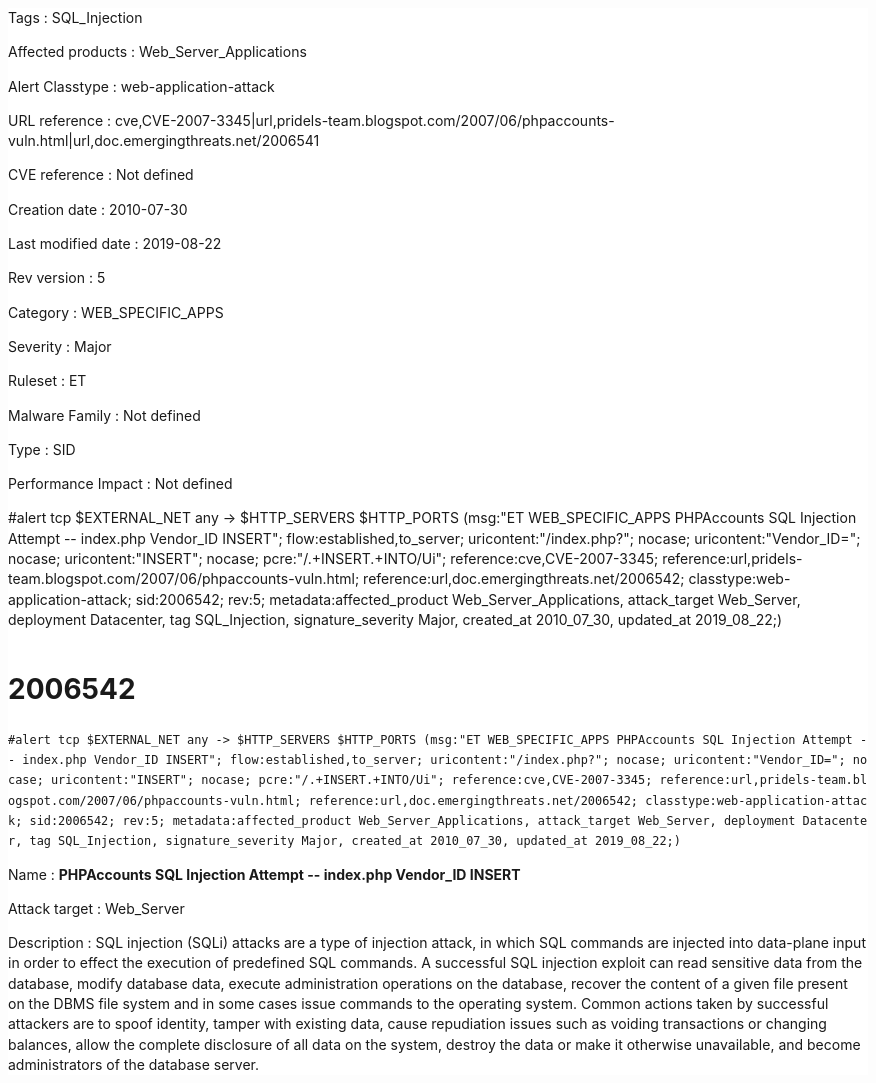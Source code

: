 Tags : SQL_Injection

Affected products : Web_Server_Applications

Alert Classtype : web-application-attack

URL reference : cve,CVE-2007-3345|url,pridels-team.blogspot.com/2007/06/phpaccounts-vuln.html|url,doc.emergingthreats.net/2006541

CVE reference : Not defined

Creation date : 2010-07-30

Last modified date : 2019-08-22

Rev version : 5

Category : WEB_SPECIFIC_APPS

Severity : Major

Ruleset : ET

Malware Family : Not defined

Type : SID

Performance Impact : Not defined



#alert tcp $EXTERNAL_NET any -> $HTTP_SERVERS $HTTP_PORTS (msg:"ET WEB_SPECIFIC_APPS PHPAccounts SQL Injection Attempt -- index.php Vendor_ID INSERT"; flow:established,to_server; uricontent:"/index.php?"; nocase; uricontent:"Vendor_ID="; nocase; uricontent:"INSERT"; nocase; pcre:"/.+INSERT.+INTO/Ui"; reference:cve,CVE-2007-3345; reference:url,pridels-team.blogspot.com/2007/06/phpaccounts-vuln.html; reference:url,doc.emergingthreats.net/2006542; classtype:web-application-attack; sid:2006542; rev:5; metadata:affected_product Web_Server_Applications, attack_target Web_Server, deployment Datacenter, tag SQL_Injection, signature_severity Major, created_at 2010_07_30, updated_at 2019_08_22;)

# 2006542
`#alert tcp $EXTERNAL_NET any -> $HTTP_SERVERS $HTTP_PORTS (msg:"ET WEB_SPECIFIC_APPS PHPAccounts SQL Injection Attempt -- index.php Vendor_ID INSERT"; flow:established,to_server; uricontent:"/index.php?"; nocase; uricontent:"Vendor_ID="; nocase; uricontent:"INSERT"; nocase; pcre:"/.+INSERT.+INTO/Ui"; reference:cve,CVE-2007-3345; reference:url,pridels-team.blogspot.com/2007/06/phpaccounts-vuln.html; reference:url,doc.emergingthreats.net/2006542; classtype:web-application-attack; sid:2006542; rev:5; metadata:affected_product Web_Server_Applications, attack_target Web_Server, deployment Datacenter, tag SQL_Injection, signature_severity Major, created_at 2010_07_30, updated_at 2019_08_22;)
` 

Name : **PHPAccounts SQL Injection Attempt -- index.php Vendor_ID INSERT** 

Attack target : Web_Server

Description : SQL injection (SQLi) attacks are a type of injection attack, in which SQL commands are injected into data-plane input in order to effect the execution of predefined SQL commands. A successful SQL injection exploit can read sensitive data from the database, modify database data, execute administration operations on the database, recover the content of a given file present on the DBMS file system and in some cases issue commands to the operating system. Common actions taken by successful attackers are to spoof identity, tamper with existing data, cause repudiation issues such as voiding transactions or changing balances, allow the complete disclosure of all data on the system, destroy the data or make it otherwise unavailable, and become administrators of the database server.
